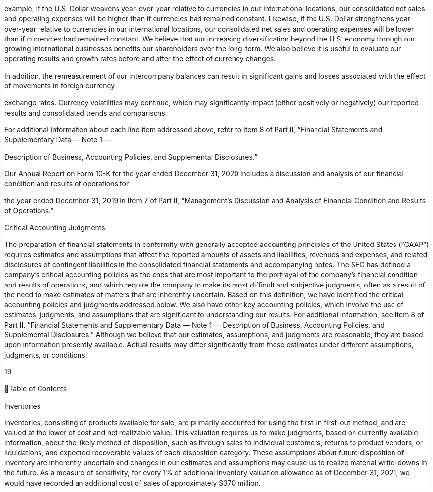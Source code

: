 example, if the U.S. Dollar weakens year-over-year relative to currencies in our international locations, our consolidated net sales and operating expenses will be higher
than if currencies had remained constant. Likewise, if the U.S. Dollar strengthens year-over-year relative to currencies in our international locations, our consolidated
net sales and operating expenses will be lower than if currencies had remained constant. We believe that our increasing diversification beyond the U.S. economy through
our growing international businesses benefits our shareholders over the long-term. We also believe it is useful to evaluate our operating results and growth rates before
and after the effect of currency changes.

In addition, the remeasurement of our intercompany balances can result in significant gains and losses associated with the effect of movements in foreign currency

exchange rates. Currency volatilities may continue, which may significantly impact (either positively or negatively) our reported results and consolidated trends and
comparisons.

For additional information about each line item addressed above, refer to Item 8 of Part II, “Financial Statements and Supplementary Data — Note 1 —

Description of Business, Accounting Policies, and Supplemental Disclosures.”

Our Annual Report on Form 10-K for the year ended December 31, 2020 includes a discussion and analysis of our financial condition and results of operations for

the year ended December 31, 2019 in Item 7 of Part II, “Management’s Discussion and Analysis of Financial Condition and Results of Operations.”

Critical Accounting Judgments

The preparation of financial statements in conformity with generally accepted accounting principles of the United States (“GAAP”) requires estimates and
assumptions that affect the reported amounts of assets and liabilities, revenues and expenses, and related disclosures of contingent liabilities in the consolidated financial
statements and accompanying notes. The SEC has defined a company’s critical accounting policies as the ones that are most important to the portrayal of the
company’s financial condition and results of operations, and which require the company to make its most difficult and subjective judgments, often as a result of the need
to make estimates of matters that are inherently uncertain. Based on this definition, we have identified the critical accounting policies and judgments addressed below.
We also have other key accounting policies, which involve the use of estimates, judgments, and assumptions that are significant to understanding our results. For
additional information, see Item 8 of Part II, “Financial Statements and Supplementary Data — Note 1 — Description of Business, Accounting Policies, and
Supplemental Disclosures.” Although we believe that our estimates, assumptions, and judgments are reasonable, they are based upon information presently available.
Actual results may differ significantly from these estimates under different assumptions, judgments, or conditions.

19

Table of Contents

Inventories

Inventories, consisting of products available for sale, are primarily accounted for using the first-in first-out method, and are valued at the lower of cost and net
realizable value. This valuation requires us to make judgments, based on currently available information, about the likely method of disposition, such as through sales to
individual customers, returns to product vendors, or liquidations, and expected recoverable values of each disposition category. These assumptions about future
disposition of inventory are inherently uncertain and changes in our estimates and assumptions may cause us to realize material write-downs in the future. As a measure
of sensitivity, for every 1% of additional inventory valuation allowance as of December 31, 2021, we would have recorded an additional cost of sales of approximately
$370 million.
